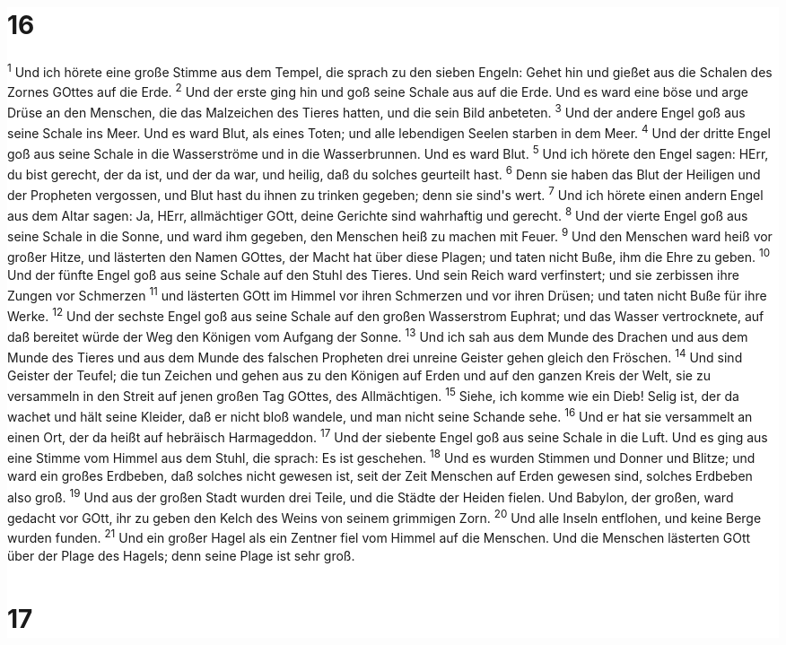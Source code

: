 # 16
<sup>1</sup> Und ich hörete eine große Stimme aus dem Tempel, die sprach zu den sieben Engeln: Gehet hin und gießet aus die Schalen des Zornes GOttes auf die Erde. <sup>2</sup> Und der erste ging hin und goß seine Schale aus auf die Erde. Und es ward eine böse und arge Drüse an den Menschen, die das Malzeichen des Tieres hatten, und die sein Bild anbeteten. <sup>3</sup> Und der andere Engel goß aus seine Schale ins Meer. Und es ward Blut, als eines Toten; und alle lebendigen Seelen starben in dem Meer. <sup>4</sup> Und der dritte Engel goß aus seine Schale in die Wasserströme und in die Wasserbrunnen. Und es ward Blut. <sup>5</sup> Und ich hörete den Engel sagen: HErr, du bist gerecht, der da ist, und der da war, und heilig, daß du solches geurteilt hast. <sup>6</sup> Denn sie haben das Blut der Heiligen und der Propheten vergossen, und Blut hast du ihnen zu trinken gegeben; denn sie sind's wert. <sup>7</sup> Und ich hörete einen andern Engel aus dem Altar sagen: Ja, HErr, allmächtiger GOtt, deine Gerichte sind wahrhaftig und gerecht. <sup>8</sup> Und der vierte Engel goß aus seine Schale in die Sonne, und ward ihm gegeben, den Menschen heiß zu machen mit Feuer. <sup>9</sup> Und den Menschen ward heiß vor großer Hitze, und lästerten den Namen GOttes, der Macht hat über diese Plagen; und taten nicht Buße, ihm die Ehre zu geben. <sup>10</sup> Und der fünfte Engel goß aus seine Schale auf den Stuhl des Tieres. Und sein Reich ward verfinstert; und sie zerbissen ihre Zungen vor Schmerzen <sup>11</sup> und lästerten GOtt im Himmel vor ihren Schmerzen und vor ihren Drüsen; und taten nicht Buße für ihre Werke. <sup>12</sup> Und der sechste Engel goß aus seine Schale auf den großen Wasserstrom Euphrat; und das Wasser vertrocknete, auf daß bereitet würde der Weg den Königen vom Aufgang der Sonne. <sup>13</sup> Und ich sah aus dem Munde des Drachen und aus dem Munde des Tieres und aus dem Munde des falschen Propheten drei unreine Geister gehen gleich den Fröschen. <sup>14</sup> Und sind Geister der Teufel; die tun Zeichen und gehen aus zu den Königen auf Erden und auf den ganzen Kreis der Welt, sie zu versammeln in den Streit auf jenen großen Tag GOttes, des Allmächtigen. <sup>15</sup> Siehe, ich komme wie ein Dieb! Selig ist, der da wachet und hält seine Kleider, daß er nicht bloß wandele, und man nicht seine Schande sehe. <sup>16</sup> Und er hat sie versammelt an einen Ort, der da heißt auf hebräisch Harmageddon. <sup>17</sup> Und der siebente Engel goß aus seine Schale in die Luft. Und es ging aus eine Stimme vom Himmel aus dem Stuhl, die sprach: Es ist geschehen. <sup>18</sup> Und es wurden Stimmen und Donner und Blitze; und ward ein großes Erdbeben, daß solches nicht gewesen ist, seit der Zeit Menschen auf Erden gewesen sind, solches Erdbeben also groß. <sup>19</sup> Und aus der großen Stadt wurden drei Teile, und die Städte der Heiden fielen. Und Babylon, der großen, ward gedacht vor GOtt, ihr zu geben den Kelch des Weins von seinem grimmigen Zorn. <sup>20</sup> Und alle Inseln entflohen, und keine Berge wurden funden. <sup>21</sup> Und ein großer Hagel als ein Zentner fiel vom Himmel auf die Menschen. Und die Menschen lästerten GOtt über der Plage des Hagels; denn seine Plage ist sehr groß.

# 17